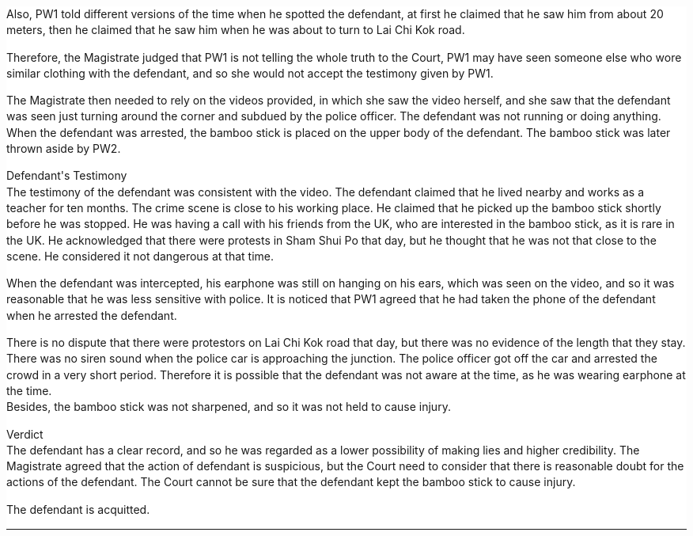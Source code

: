 Also, PW1 told different versions of the time when he spotted the defendant, at first he claimed that he saw him from about 20 meters, then he claimed that he saw him when he was about to turn to Lai Chi Kok road.  
  
Therefore, the Magistrate judged that PW1 is not telling the whole truth to the Court, PW1 may have seen someone else who wore similar clothing with the defendant, and so she would not accept the testimony given by PW1.  
  
The Magistrate then needed to rely on the videos provided, in which she saw the video herself, and she saw that the defendant was seen just turning around the corner and subdued by the police officer. The defendant was not running or doing anything. When the defendant was arrested, the bamboo stick is placed on the upper body of the defendant. The bamboo stick was later thrown aside by PW2.  
  
Defendant's Testimony  
The testimony of the defendant was consistent with the video. The defendant claimed that he lived nearby and works as a teacher for ten months. The crime scene is close to his working place. He claimed that he picked up the bamboo stick shortly before he was stopped. He was having a call with his friends from the UK, who are interested in the bamboo stick, as it is rare in the UK. He acknowledged that there were protests in Sham Shui Po that day, but he thought that he was not that close to the scene. He considered it not dangerous at that time.  
  
When the defendant was intercepted, his earphone was still on hanging on his ears, which was seen on the video, and so it was reasonable that he was less sensitive with police. It is noticed that PW1 agreed that he had taken the phone of the defendant when he arrested the defendant.  
  
There is no dispute that there were protestors on Lai Chi Kok road that day, but there was no evidence of the length that they stay. There was no siren sound when the police car is approaching the junction. The police officer got off the car and arrested the crowd in a very short period. Therefore it is possible that the defendant was not aware at the time, as he was wearing earphone at the time.  
Besides, the bamboo stick was not sharpened, and so it was not held to cause injury.  
  
Verdict  
The defendant has a clear record, and so he was regarded as a lower possibility of making lies and higher credibility. The Magistrate agreed that the action of defendant is suspicious, but the Court need to consider that there is reasonable doubt for the actions of the defendant. The Court cannot be sure that the defendant kept the bamboo stick to cause injury.  
  
The defendant is acquitted.

---
      